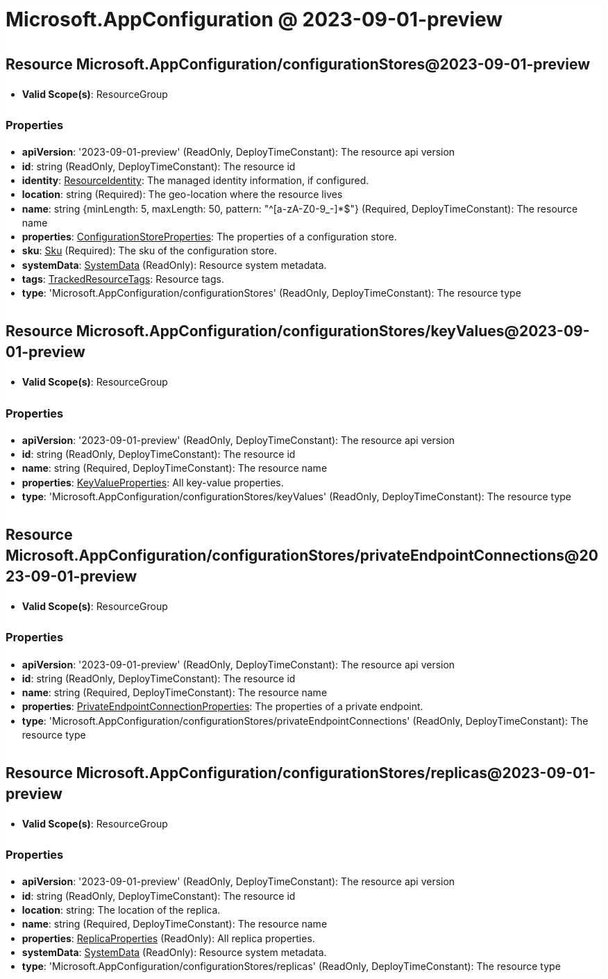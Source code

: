 # Microsoft.AppConfiguration @ 2023-09-01-preview

## Resource Microsoft.AppConfiguration/configurationStores@2023-09-01-preview
* **Valid Scope(s)**: ResourceGroup
### Properties
* **apiVersion**: '2023-09-01-preview' (ReadOnly, DeployTimeConstant): The resource api version
* **id**: string (ReadOnly, DeployTimeConstant): The resource id
* **identity**: [ResourceIdentity](#resourceidentity): The managed identity information, if configured.
* **location**: string (Required): The geo-location where the resource lives
* **name**: string {minLength: 5, maxLength: 50, pattern: "^[a-zA-Z0-9_-]*$"} (Required, DeployTimeConstant): The resource name
* **properties**: [ConfigurationStoreProperties](#configurationstoreproperties): The properties of a configuration store.
* **sku**: [Sku](#sku) (Required): The sku of the configuration store.
* **systemData**: [SystemData](#systemdata) (ReadOnly): Resource system metadata.
* **tags**: [TrackedResourceTags](#trackedresourcetags): Resource tags.
* **type**: 'Microsoft.AppConfiguration/configurationStores' (ReadOnly, DeployTimeConstant): The resource type

## Resource Microsoft.AppConfiguration/configurationStores/keyValues@2023-09-01-preview
* **Valid Scope(s)**: ResourceGroup
### Properties
* **apiVersion**: '2023-09-01-preview' (ReadOnly, DeployTimeConstant): The resource api version
* **id**: string (ReadOnly, DeployTimeConstant): The resource id
* **name**: string (Required, DeployTimeConstant): The resource name
* **properties**: [KeyValueProperties](#keyvalueproperties): All key-value properties.
* **type**: 'Microsoft.AppConfiguration/configurationStores/keyValues' (ReadOnly, DeployTimeConstant): The resource type

## Resource Microsoft.AppConfiguration/configurationStores/privateEndpointConnections@2023-09-01-preview
* **Valid Scope(s)**: ResourceGroup
### Properties
* **apiVersion**: '2023-09-01-preview' (ReadOnly, DeployTimeConstant): The resource api version
* **id**: string (ReadOnly, DeployTimeConstant): The resource id
* **name**: string (Required, DeployTimeConstant): The resource name
* **properties**: [PrivateEndpointConnectionProperties](#privateendpointconnectionproperties): The properties of a private endpoint.
* **type**: 'Microsoft.AppConfiguration/configurationStores/privateEndpointConnections' (ReadOnly, DeployTimeConstant): The resource type

## Resource Microsoft.AppConfiguration/configurationStores/replicas@2023-09-01-preview
* **Valid Scope(s)**: ResourceGroup
### Properties
* **apiVersion**: '2023-09-01-preview' (ReadOnly, DeployTimeConstant): The resource api version
* **id**: string (ReadOnly, DeployTimeConstant): The resource id
* **location**: string: The location of the replica.
* **name**: string (Required, DeployTimeConstant): The resource name
* **properties**: [ReplicaProperties](#replicaproperties) (ReadOnly): All replica properties.
* **systemData**: [SystemData](#systemdata) (ReadOnly): Resource system metadata.
* **type**: 'Microsoft.AppConfiguration/configurationStores/replicas' (ReadOnly, DeployTimeConstant): The resource type
